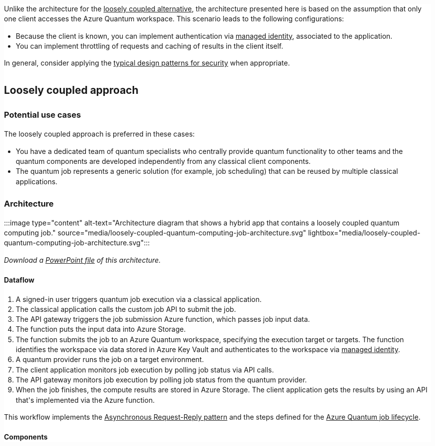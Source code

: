 Unlike the architecture for the [loosely coupled alternative](/azure/architecture/example-scenario/quantum/quantum-computing-integration-with-classical-apps), the architecture presented here is based on the assumption that only one client accesses the Azure Quantum workspace. This scenario leads to the following configurations:

* Because the client is known, you can implement authentication via [managed identity](/entra/identity/managed-identities-azure-resources/overview), associated to the application.
* You can implement throttling of requests and caching of results in the client itself.

In general, consider applying the [typical design patterns for security](/azure/architecture/framework/security/security-patterns) when appropriate.

## Loosely coupled approach

### Potential use cases

The loosely coupled approach is preferred in these cases:

* You have a dedicated team of quantum specialists who centrally provide quantum functionality to other teams and the quantum components are developed independently from any classical client components.
* The quantum job represents a generic solution (for example, job scheduling) that can be reused by multiple classical applications.

### Architecture

:::image type="content" alt-text="Architecture diagram that shows a hybrid app that contains a loosely coupled quantum computing job." source="media/loosely-coupled-quantum-computing-job-architecture.svg" lightbox="media/loosely-coupled-quantum-computing-job-architecture.svg":::

*Download a [PowerPoint file](https://arch-center.azureedge.net/loosely-coupled-quantum.pptx) of this architecture.*

#### Dataflow

1. A signed-in user triggers quantum job execution via a classical application.
1. The classical application calls the custom job API to submit the job.
1. The API gateway triggers the job submission Azure function, which passes job input data.
1. The function puts the input data into Azure Storage.
1. The function submits the job to an Azure Quantum workspace, specifying the execution target or targets. The function identifies the workspace via data stored in Azure Key Vault and authenticates to the workspace via [managed identity](/entra/identity/managed-identities-azure-resources/overview).
1. A quantum provider runs the job on a target environment.
1. The client application monitors job execution by polling job status via API calls.
1. The API gateway monitors job execution by polling job status from the quantum provider.
1. When the job finishes, the compute results are stored in Azure Storage. The client application gets the results by using an API that's implemented via the Azure function.

This workflow implements the [Asynchronous Request-Reply pattern](../../patterns/async-request-reply.yml) and the steps defined for the [Azure Quantum job lifecycle](/azure/quantum/how-to-work-with-jobs#job-lifecycle).

#### Components
